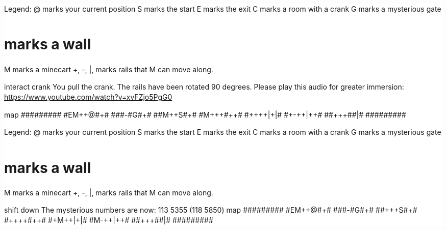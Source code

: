 Legend:
@ marks your current position
S marks the start
E marks the exit
C marks a room with a crank
G marks a mysterious gate
# marks a wall
M marks a minecart
+, -, |, marks rails that M can move along.

interact crank
You pull the crank.
The rails have been rotated 90 degrees.
Please play this audio for greater immersion:
https://www.youtube.com/watch?v=xvFZjo5PgG0

map
     #########
     #EM++@#+#
     ###-#G#+#
     ##M++S#+#
     #M+++#++#
     #++++|+|#
     #+-++|++#
     ##+++##|#
     #########

Legend:
@ marks your current position
S marks the start
E marks the exit
C marks a room with a crank
G marks a mysterious gate
# marks a wall
M marks a minecart
+, -, |, marks rails that M can move along.

shift down
The mysterious numbers are now:
113 5355         (118 5850)
map
     #########
     #EM++@#+#
     ###-#G#+#
     ##+++S#+#
     #++++#++#
     #+M++|+|#
     #M-++|++#
     ##+++##|#
     #########
